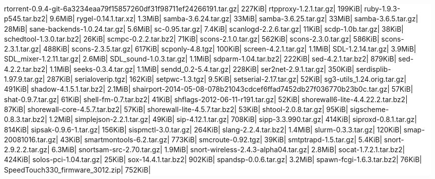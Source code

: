 rtorrent-0.9.4-git-6a3234eaa79f15857260df31f98711ef24266191.tar.gz| 227KiB|
rtpproxy-1.2.1.tar.gz| 199KiB|
ruby-1.9.3-p545.tar.bz2| 9.6MiB|
rygel-0.14.1.tar.xz| 1.3MiB|
samba-3.6.24.tar.gz| 33MiB|
samba-3.6.25.tar.gz| 33MiB|
samba-3.6.5.tar.gz| 28MiB|
sane-backends-1.0.24.tar.gz| 5.6MiB|
sc-0.95.tar.gz| 7.4KiB|
scanlogd-2.2.6.tar.gz| 11KiB|
scdp-1.0b.tar.gz| 38KiB|
schedtool-1.3.0.tar.bz2| 26KiB|
scmpc-0.2.2.tar.bz2| 71KiB|
scons-2.1.0.tar.gz| 562KiB|
scons-2.3.0.tar.gz| 586KiB|
scons-2.3.1.tar.gz| 488KiB|
scons-2.3.5.tar.gz| 617KiB|
scponly-4.8.tgz| 100KiB|
screen-4.2.1.tar.gz| 1.1MiB|
SDL-1.2.14.tar.gz| 3.9MiB|
SDL\_mixer-1.2.11.tar.gz| 2.6MiB|
SDL\_sound-1.0.3.tar.gz| 1.1MiB|
sdparm-1.04.tar.bz2| 222KiB|
sed-4.2.1.tar.bz2| 879KiB|
sed-4.2.2.tar.bz2| 1.1MiB|
seeks-0.3.4.tar.gz| 1.1MiB|
sendd\_0.2-5.4.tar.gz| 228KiB|
ser2net-2.9.1.tar.gz| 350KiB|
serdisplib-1.97.9.tar.gz| 287KiB|
serialoverip.tgz| 162KiB|
setpwc-1.3.tgz| 9.5KiB|
setserial-2.17.tar.gz| 52KiB|
sg3-utils\_1.24.orig.tar.gz| 491KiB|
shadow-4.1.5.1.tar.bz2| 2.1MiB|
shairport-2014-05-08-078b21043cdcef6ffad7452db27f036770b23b0c.tar.gz| 57KiB|
shat-0.9.7.tar.gz| 61KiB|
shell-fm-0.7.tar.bz2| 41KiB|
shflags-2012-06-11-r191.tar.gz| 52KiB|
shorewall6-lite-4.4.22.2.tar.bz2| 87KiB|
shorewall-core-4.5.7.tar.bz2| 57KiB|
shorewall-lite-4.5.7.tar.bz2| 53KiB|
shtool-2.0.8.tar.gz| 95KiB|
sigscheme-0.8.3.tar.bz2| 1.2MiB|
simplejson-2.2.1.tar.gz| 49KiB|
sip-4.12.1.tar.gz| 708KiB|
sipp-3.3.990.tar.gz| 414KiB|
siproxd-0.8.1.tar.gz| 814KiB|
sipsak-0.9.6-1.tar.gz| 156KiB|
sispmctl-3.0.tar.gz| 264KiB|
slang-2.2.4.tar.bz2| 1.4MiB|
slurm-0.3.3.tar.gz| 120KiB|
smap-20081016.tar.gz| 43KiB|
smartmontools-6.2.tar.gz| 773KiB|
smcroute-0.92.tgz| 39KiB|
smtptrapd-1.5.tar.gz| 5.4KiB|
snort-2.9.2.2.tar.gz| 6.3MiB|
snortsam-src-2.70.tar.gz| 1.9MiB|
snort-wireless-2.4.3-alpha04.tar.gz| 2.8MiB|
socat-1.7.2.1.tar.bz2| 424KiB|
solos-pci-1.04.tar.gz| 25KiB|
sox-14.4.1.tar.bz2| 902KiB|
spandsp-0.0.6.tar.gz| 3.2MiB|
spawn-fcgi-1.6.3.tar.bz2| 76KiB|
SpeedTouch330\_firmware\_3012.zip| 752KiB|